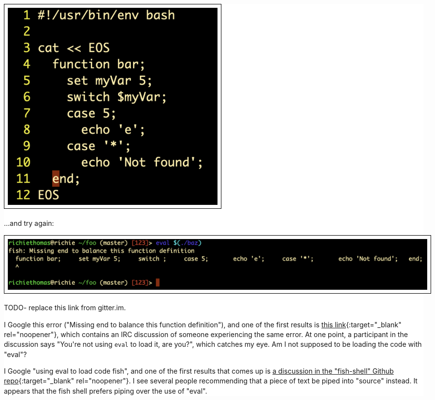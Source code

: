   <img src="/assets/images/screenshot-13mar2023-830am.png" width="50%" style="border: 1px solid black; padding: 0.5em">
</p>

...and try again:

<p style="text-align: center">
  <img src="/assets/images/screenshot-13mar2023-831am.png" width="100%" style="border: 1px solid black; padding: 0.5em">
</p>

TODO- replace this link from gitter.im.

I Google this error ("Missing end to balance this function definition"), and one of the first results is [this link](https://archive.ph/R1eVq){:target="_blank" rel="noopener"}, which contains an IRC discussion of someone experiencing the same error.  At one point, a participant in the discussion says "You're not using `eval` to load it, are you?", which catches my eye.  Am I not supposed to be loading the code with "eval"?

I Google "using eval to load code fish", and one of the first results that comes up is [a discussion in the "fish-shell" Github repo](https://github.com/fish-shell/fish-shell/issues/3993){:target="_blank" rel="noopener"}.  I see several people recommending that a piece of text be piped into "source" instead.  It appears that the fish shell prefers piping over the use of "eval".
